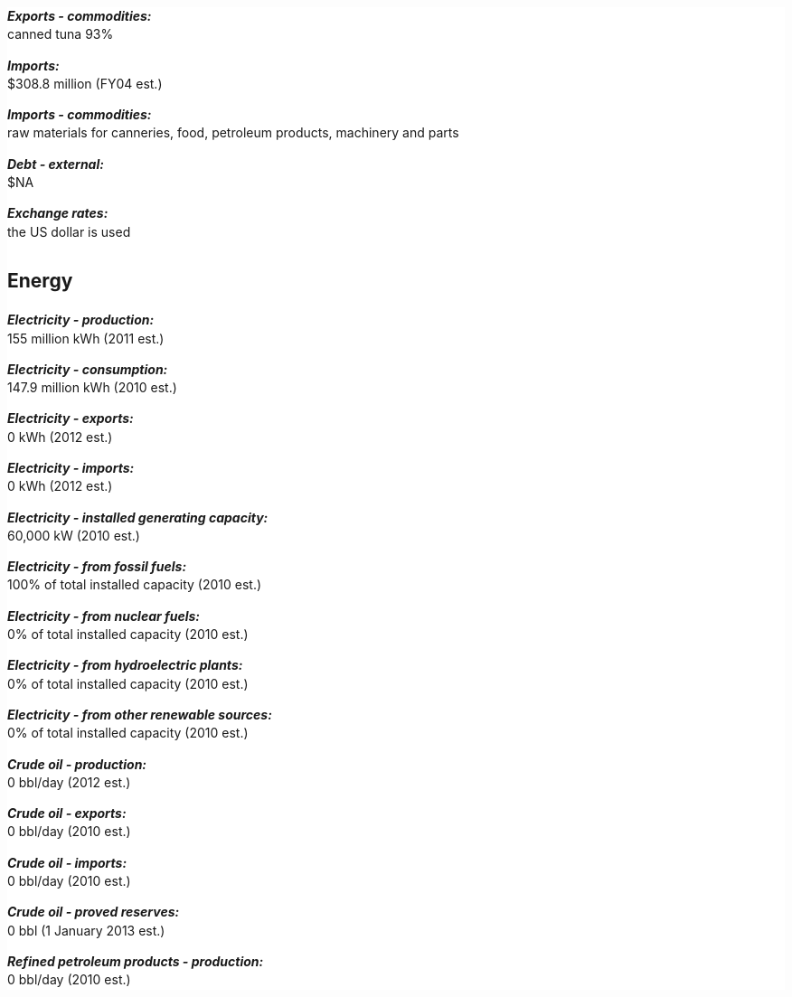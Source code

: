 **_Exports - commodities:_**   
canned tuna 93%

**_Imports:_**   
$308.8 million (FY04 est.)

**_Imports - commodities:_**   
raw materials for canneries, food, petroleum products, machinery and parts

**_Debt - external:_**   
$NA

**_Exchange rates:_**   
the US dollar is used


## Energy

**_Electricity - production:_**   
155 million kWh (2011 est.)

**_Electricity - consumption:_**   
147.9 million kWh (2010 est.)

**_Electricity - exports:_**   
0 kWh (2012 est.)

**_Electricity - imports:_**   
0 kWh (2012 est.)

**_Electricity - installed generating capacity:_**   
60,000 kW (2010 est.)

**_Electricity - from fossil fuels:_**   
100% of total installed capacity (2010 est.)

**_Electricity - from nuclear fuels:_**   
0% of total installed capacity (2010 est.)

**_Electricity - from hydroelectric plants:_**   
0% of total installed capacity (2010 est.)

**_Electricity - from other renewable sources:_**   
0% of total installed capacity (2010 est.)

**_Crude oil - production:_**   
0 bbl/day (2012 est.)

**_Crude oil - exports:_**   
0 bbl/day (2010 est.)

**_Crude oil - imports:_**   
0 bbl/day (2010 est.)

**_Crude oil - proved reserves:_**   
0 bbl (1 January 2013 est.)

**_Refined petroleum products - production:_**   
0 bbl/day (2010 est.)
